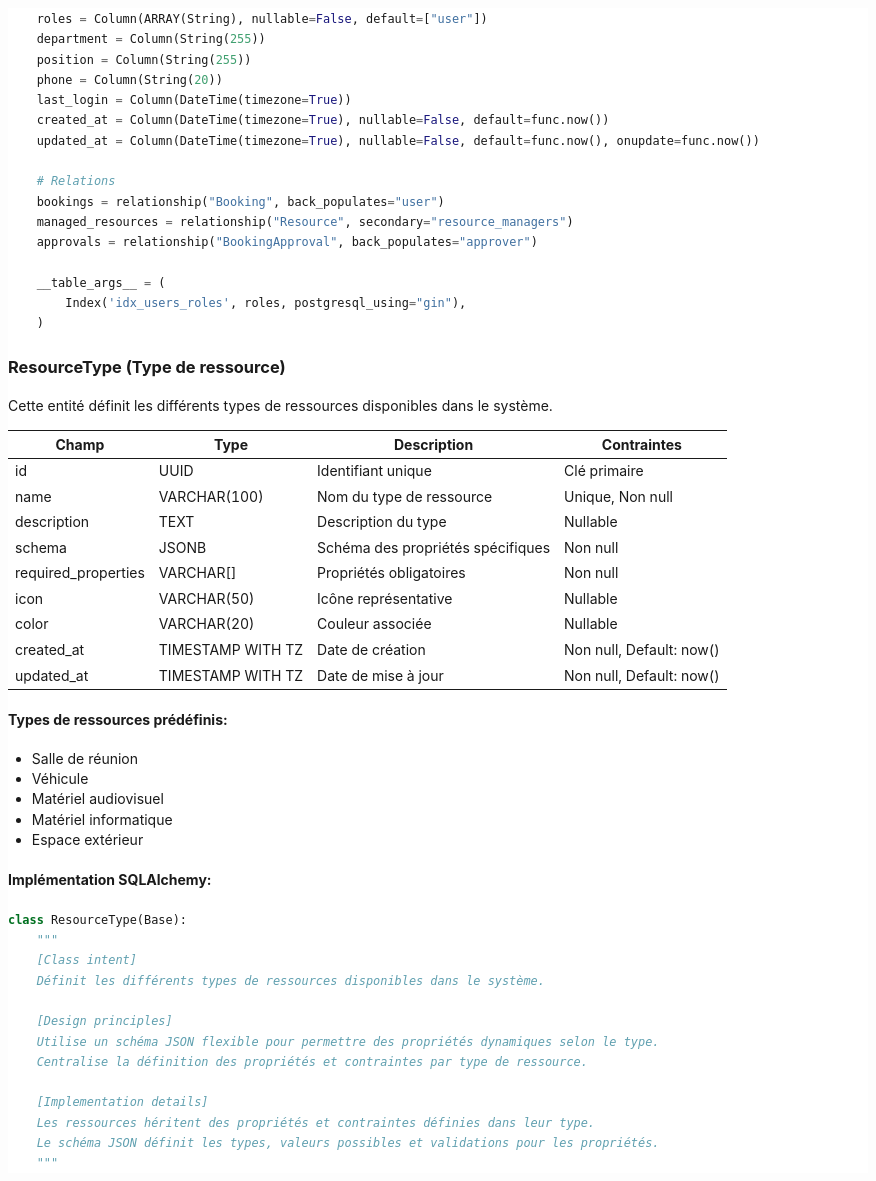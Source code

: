 ```python
    roles = Column(ARRAY(String), nullable=False, default=["user"])
    department = Column(String(255))
    position = Column(String(255))
    phone = Column(String(20))
    last_login = Column(DateTime(timezone=True))
    created_at = Column(DateTime(timezone=True), nullable=False, default=func.now())
    updated_at = Column(DateTime(timezone=True), nullable=False, default=func.now(), onupdate=func.now())

    # Relations
    bookings = relationship("Booking", back_populates="user")
    managed_resources = relationship("Resource", secondary="resource_managers")
    approvals = relationship("BookingApproval", back_populates="approver")
    
    __table_args__ = (
        Index('idx_users_roles', roles, postgresql_using="gin"),
    )
```

### ResourceType (Type de ressource)

Cette entité définit les différents types de ressources disponibles dans le système.

| Champ | Type | Description | Contraintes |
|-------|------|-------------|-------------|
| id | UUID | Identifiant unique | Clé primaire |
| name | VARCHAR(100) | Nom du type de ressource | Unique, Non null |
| description | TEXT | Description du type | Nullable |
| schema | JSONB | Schéma des propriétés spécifiques | Non null |
| required_properties | VARCHAR[] | Propriétés obligatoires | Non null |
| icon | VARCHAR(50) | Icône représentative | Nullable |
| color | VARCHAR(20) | Couleur associée | Nullable |
| created_at | TIMESTAMP WITH TZ | Date de création | Non null, Default: now() |
| updated_at | TIMESTAMP WITH TZ | Date de mise à jour | Non null, Default: now() |

#### Types de ressources prédéfinis:
- Salle de réunion
- Véhicule
- Matériel audiovisuel
- Matériel informatique
- Espace extérieur

#### Implémentation SQLAlchemy:

```python
class ResourceType(Base):
    """
    [Class intent]
    Définit les différents types de ressources disponibles dans le système.
    
    [Design principles]
    Utilise un schéma JSON flexible pour permettre des propriétés dynamiques selon le type.
    Centralise la définition des propriétés et contraintes par type de ressource.
    
    [Implementation details]
    Les ressources héritent des propriétés et contraintes définies dans leur type.
    Le schéma JSON définit les types, valeurs possibles et validations pour les propriétés.
    """
```